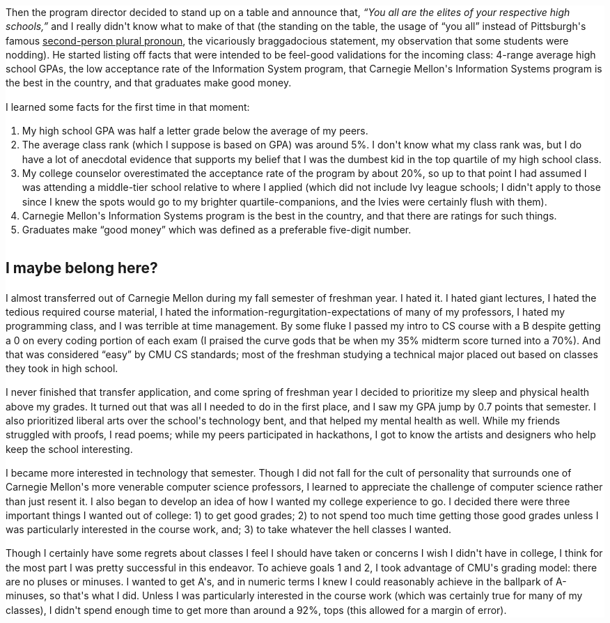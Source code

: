 Then the program director decided to stand up on a table and announce that, _“You all are the elites of your respective high schools,”_ and I really didn't know what to make of that (the standing on the table, the usage of “you all” instead of Pittsburgh's famous [second-person plural pronoun](https://www.dictionary.com/e/slang/yinz/), the vicariously braggadocious statement, my observation that some students were nodding). He started listing off facts that were intended to be feel-good validations for the incoming class: 4-range average high school GPAs, the low acceptance rate of the Information System program, that Carnegie Mellon's Information Systems program is the best in the country, and that graduates make good money.

I learned some facts for the first time in that moment:

1. My high school GPA was half a letter grade below the average of my peers.
2. The average class rank (which I suppose is based on GPA) was around 5%. I don't know what my class rank was, but I do have a lot of anecdotal evidence that supports my belief that I was the dumbest kid in the top quartile of my high school class.
3. My college counselor overestimated the acceptance rate of the program by about 20%, so up to that point I had assumed I was attending a middle-tier school relative to where I applied (which did not include Ivy league schools; I didn't apply to those since I knew the spots would go to my brighter quartile-companions, and the Ivies were certainly flush with them).
4. Carnegie Mellon's Information Systems program is the best in the country, and that there are ratings for such things.
5. Graduates make “good money” which was defined as a preferable five-digit number.

## **I maybe belong here?**

I almost transferred out of Carnegie Mellon during my fall semester of freshman year. I hated it. I hated giant lectures, I hated the tedious required course material, I hated the information-regurgitation-expectations of many of my professors, I hated my programming class, and I was terrible at time management. By some fluke I passed my intro to CS course with a B despite getting a 0 on every coding portion of each exam (I praised the curve gods that be when my 35% midterm score turned into a 70%). And that was considered “easy” by CMU CS standards; most of the freshman studying a technical major placed out based on classes they took in high school.

I never finished that transfer application, and come spring of freshman year I decided to prioritize my sleep and physical health above my grades. It turned out that was all I needed to do in the first place, and I saw my GPA jump by 0.7 points that semester. I also prioritized liberal arts over the school's technology bent, and that helped my mental health as well. While my friends struggled with proofs, I read poems; while my peers participated in hackathons, I got to know the artists and designers who help keep the school interesting.

I became more interested in technology that semester. Though I did not fall for the cult of personality that surrounds one of Carnegie Mellon's more venerable computer science professors, I learned to appreciate the challenge of computer science rather than just resent it. I also began to develop an idea of how I wanted my college experience to go. I decided there were three important things I wanted out of college: 1) to get good grades; 2) to not spend too much time getting those good grades unless I was particularly interested in the course work, and; 3) to take whatever the hell classes I wanted.

Though I certainly have some regrets about classes I feel I should have taken or concerns I wish I didn't have in college, I think for the most part I was pretty successful in this endeavor. To achieve goals 1 and 2, I took advantage of CMU's grading model: there are no pluses or minuses. I wanted to get A's, and in numeric terms I knew I could reasonably achieve in the ballpark of A-minuses, so that's what I did. Unless I was particularly interested in the course work (which was certainly true for many of my classes), I didn't spend enough time to get more than around a 92%, tops (this allowed for a margin of error).
